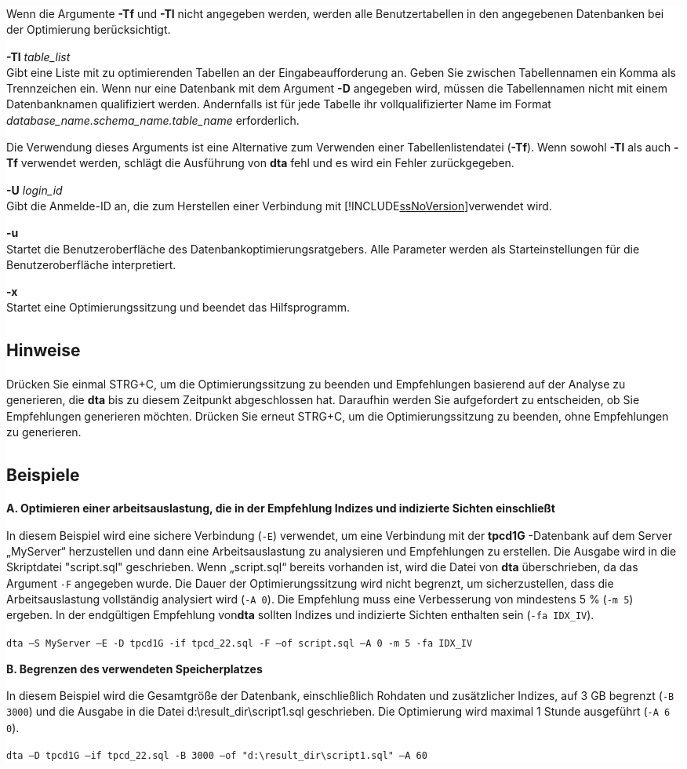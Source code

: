  Wenn die Argumente **-Tf** und **-Tl** nicht angegeben werden, werden alle Benutzertabellen in den angegebenen Datenbanken bei der Optimierung berücksichtigt.  
  
 **-Tl** *table_list*  
 Gibt eine Liste mit zu optimierenden Tabellen an der Eingabeaufforderung an. Geben Sie zwischen Tabellennamen ein Komma als Trennzeichen ein. Wenn nur eine Datenbank mit dem Argument **-D** angegeben wird, müssen die Tabellennamen nicht mit einem Datenbanknamen qualifiziert werden. Andernfalls ist für jede Tabelle ihr vollqualifizierter Name im Format *database_name.schema_name.table_name* erforderlich.  
  
 Die Verwendung dieses Arguments ist eine Alternative zum Verwenden einer Tabellenlistendatei (**-Tf**). Wenn sowohl **-Tl** als auch **-Tf** verwendet werden, schlägt die Ausführung von **dta** fehl und es wird ein Fehler zurückgegeben.  
  
 **-U** *login_id*  
 Gibt die Anmelde-ID an, die zum Herstellen einer Verbindung mit [!INCLUDE[ssNoVersion](../../includes/ssnoversion-md.md)]verwendet wird.  
  
 **-u**  
 Startet die Benutzeroberfläche des Datenbankoptimierungsratgebers. Alle Parameter werden als Starteinstellungen für die Benutzeroberfläche interpretiert.  
  
 **-x**  
 Startet eine Optimierungssitzung und beendet das Hilfsprogramm.  
  
## <a name="remarks"></a>Hinweise  
 Drücken Sie einmal STRG+C, um die Optimierungssitzung zu beenden und Empfehlungen basierend auf der Analyse zu generieren, die **dta** bis zu diesem Zeitpunkt abgeschlossen hat. Daraufhin werden Sie aufgefordert zu entscheiden, ob Sie Empfehlungen generieren möchten. Drücken Sie erneut STRG+C, um die Optimierungssitzung zu beenden, ohne Empfehlungen zu generieren.  
  
## <a name="examples"></a>Beispiele  
 **A. Optimieren einer arbeitsauslastung, die in der Empfehlung Indizes und indizierte Sichten einschließt**  
  
 In diesem Beispiel wird eine sichere Verbindung (`-E`) verwendet, um eine Verbindung mit der **tpcd1G** -Datenbank auf dem Server „MyServer“ herzustellen und dann eine Arbeitsauslastung zu analysieren und Empfehlungen zu erstellen. Die Ausgabe wird in die Skriptdatei "script.sql" geschrieben. Wenn „script.sql“ bereits vorhanden ist, wird die Datei von **dta** überschrieben, da das Argument `-F` angegeben wurde. Die Dauer der Optimierungssitzung wird nicht begrenzt, um sicherzustellen, dass die Arbeitsauslastung vollständig analysiert wird (`-A 0`). Die Empfehlung muss eine Verbesserung von mindestens 5 % (`-m 5`) ergeben. In der endgültigen Empfehlung von**dta** sollten Indizes und indizierte Sichten enthalten sein (`-fa IDX_IV`).  
  
```  
dta –S MyServer –E -D tpcd1G -if tpcd_22.sql -F –of script.sql –A 0 -m 5 -fa IDX_IV  
```  
  
 **B. Begrenzen des verwendeten Speicherplatzes**  
  
 In diesem Beispiel wird die Gesamtgröße der Datenbank, einschließlich Rohdaten und zusätzlicher Indizes, auf 3 GB begrenzt (`-B 3000`) und die Ausgabe in die Datei d:\result_dir\script1.sql geschrieben. Die Optimierung wird maximal 1 Stunde ausgeführt (`-A 60`).  
  
```  
dta –D tpcd1G –if tpcd_22.sql -B 3000 –of "d:\result_dir\script1.sql" –A 60  
```  
  